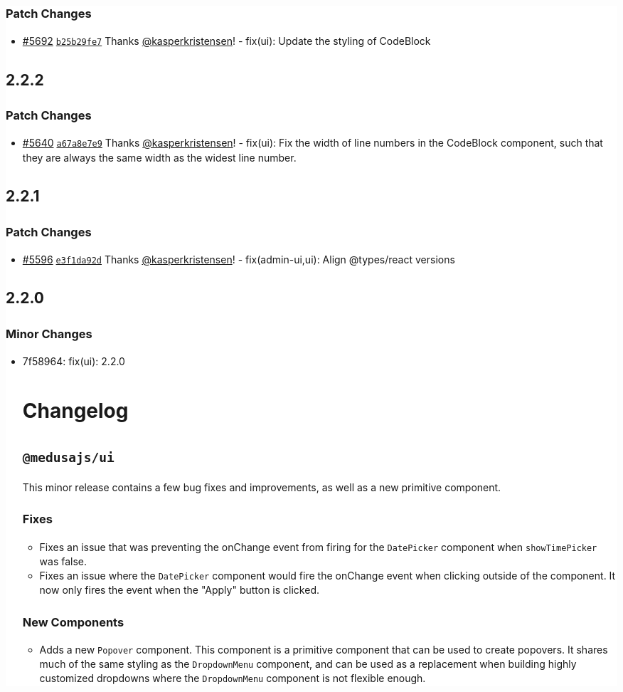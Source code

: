 ### Patch Changes

- [#5692](https://github.com/medusajs/medusa/pull/5692) [`b25b29fe7`](https://github.com/medusajs/medusa/commit/b25b29fe7ba3bc9fca8da7a6b10461437a3e4d2d) Thanks [@kasperkristensen](https://github.com/kasperkristensen)! - fix(ui): Update the styling of CodeBlock

## 2.2.2

### Patch Changes

- [#5640](https://github.com/medusajs/medusa/pull/5640) [`a67a8e7e9`](https://github.com/medusajs/medusa/commit/a67a8e7e90f35636c8d99858fc5b19358df4c174) Thanks [@kasperkristensen](https://github.com/kasperkristensen)! - fix(ui): Fix the width of line numbers in the CodeBlock component, such that they are always the same width as the widest line number.

## 2.2.1

### Patch Changes

- [#5596](https://github.com/medusajs/medusa/pull/5596) [`e3f1da92d`](https://github.com/medusajs/medusa/commit/e3f1da92db1a5bb07ae8d79a90f0d1d04f9bfee3) Thanks [@kasperkristensen](https://github.com/kasperkristensen)! - fix(admin-ui,ui): Align @types/react versions

## 2.2.0

### Minor Changes

- 7f58964: fix(ui): 2.2.0

  # Changelog

  ## `@medusajs/ui`

  This minor release contains a few bug fixes and improvements, as well as a new primitive component.

  ### Fixes

  - Fixes an issue that was preventing the onChange event from firing for the `DatePicker` component when `showTimePicker` was false.
  - Fixes an issue where the `DatePicker` component would fire the onChange event when clicking outside of the component. It now only fires the event when the "Apply" button is clicked.

  ### New Components

  - Adds a new `Popover` component. This component is a primitive component that can be used to create popovers. It shares much of the same styling as the `DropdownMenu` component, and can be used as a replacement when building highly customized dropdowns where the `DropdownMenu` component is not flexible enough.
